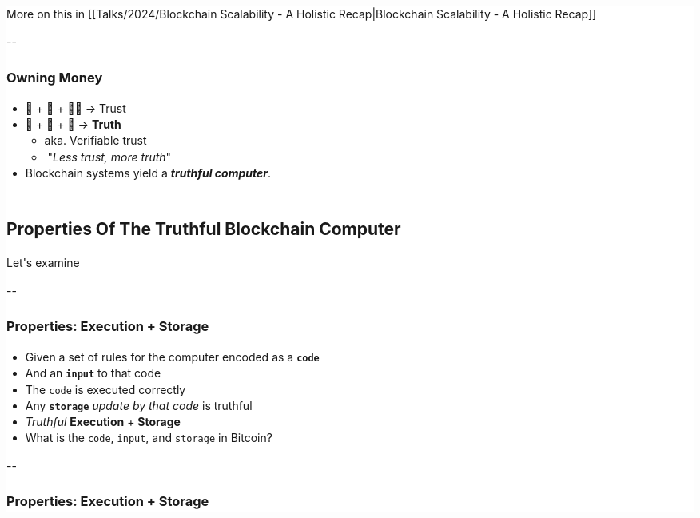 More on this in [[Talks/2024/Blockchain Scalability - A Holistic Recap\|Blockchain Scalability - A Holistic Recap]]

--
### Owning Money 

- &shy;🔫 + 🏦 + 👩‍⚖️ $\rightarrow$ Trust 
- &shy;🧮 + 🤑 + 🔂  $\rightarrow$ **Truth** 
	- &shy;<!-- element class="fragment" -->aka. Verifiable trust 
	- &shy;<!-- element class="fragment" --> "*Less trust, more truth*"
- &shy;Blockchain systems yield a ***truthful computer***.

---
## Properties Of The Truthful Blockchain Computer

Let's examine

--
### Properties: Execution + Storage

- &shy;Given a set of rules for the computer encoded as a **`code`**
- &shy;And an **`input`** to that code
- &shy;The `code` is executed correctly
- &shy;Any **`storage`** *update by that code* is truthful
- &shy;*Truthful* **Execution** + **Storage**
- &shy;What is the `code`, `input`, and `storage` in Bitcoin? 

--

### Properties: Execution + Storage
